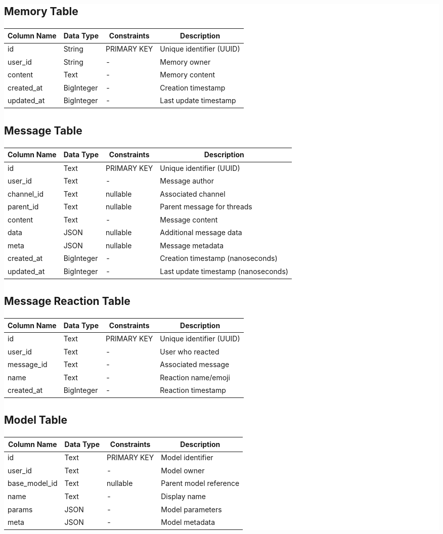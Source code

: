 ## Memory Table

| **Column Name** | **Data Type** | **Constraints** | **Description**          |
| --------------- | ------------- | --------------- | ------------------------ |
| id              | String        | PRIMARY KEY     | Unique identifier (UUID) |
| user_id         | String        | -               | Memory owner             |
| content         | Text          | -               | Memory content           |
| created_at      | BigInteger    | -               | Creation timestamp       |
| updated_at      | BigInteger    | -               | Last update timestamp    |

## Message Table

| **Column Name** | **Data Type** | **Constraints** | **Description**                     |
| --------------- | ------------- | --------------- | ----------------------------------- |
| id              | Text          | PRIMARY KEY     | Unique identifier (UUID)            |
| user_id         | Text          | -               | Message author                      |
| channel_id      | Text          | nullable        | Associated channel                  |
| parent_id       | Text          | nullable        | Parent message for threads          |
| content         | Text          | -               | Message content                     |
| data            | JSON          | nullable        | Additional message data             |
| meta            | JSON          | nullable        | Message metadata                    |
| created_at      | BigInteger    | -               | Creation timestamp (nanoseconds)    |
| updated_at      | BigInteger    | -               | Last update timestamp (nanoseconds) |

## Message Reaction Table

| **Column Name** | **Data Type** | **Constraints** | **Description**          |
| --------------- | ------------- | --------------- | ------------------------ |
| id              | Text          | PRIMARY KEY     | Unique identifier (UUID) |
| user_id         | Text          | -               | User who reacted         |
| message_id      | Text          | -               | Associated message       |
| name            | Text          | -               | Reaction name/emoji      |
| created_at      | BigInteger    | -               | Reaction timestamp       |

## Model Table

| **Column Name** | **Data Type** | **Constraints** | **Description**        |
| --------------- | ------------- | --------------- | ---------------------- |
| id              | Text          | PRIMARY KEY     | Model identifier       |
| user_id         | Text          | -               | Model owner            |
| base_model_id   | Text          | nullable        | Parent model reference |
| name            | Text          | -               | Display name           |
| params          | JSON          | -               | Model parameters       |
| meta            | JSON          | -               | Model metadata         |